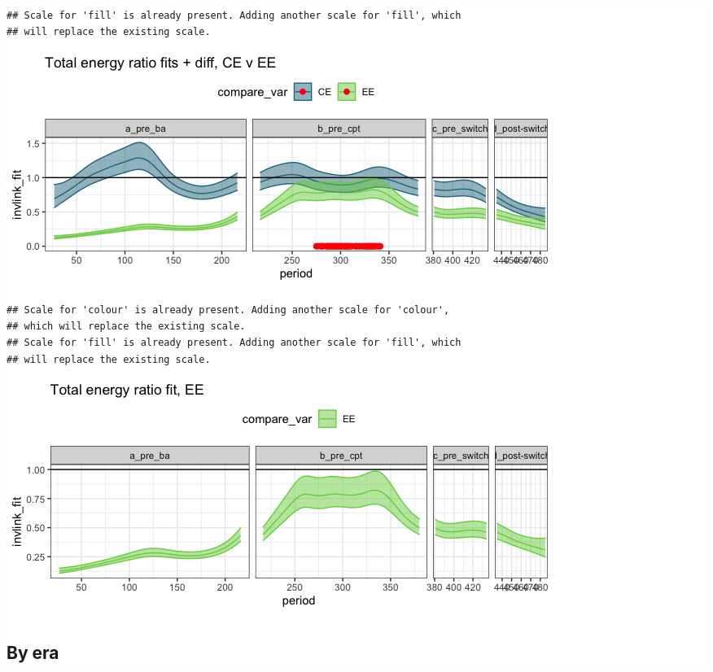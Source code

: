     ## Scale for 'fill' is already present. Adding another scale for 'fill', which
    ## will replace the existing scale.

![](tinygran_files/figure-gfm/unnamed-chunk-12-1.png)

    ## Scale for 'colour' is already present. Adding another scale for 'colour',
    ## which will replace the existing scale.
    ## Scale for 'fill' is already present. Adding another scale for 'fill', which
    ## will replace the existing scale.

![](tinygran_files/figure-gfm/unnamed-chunk-12-2.png)

## By era
